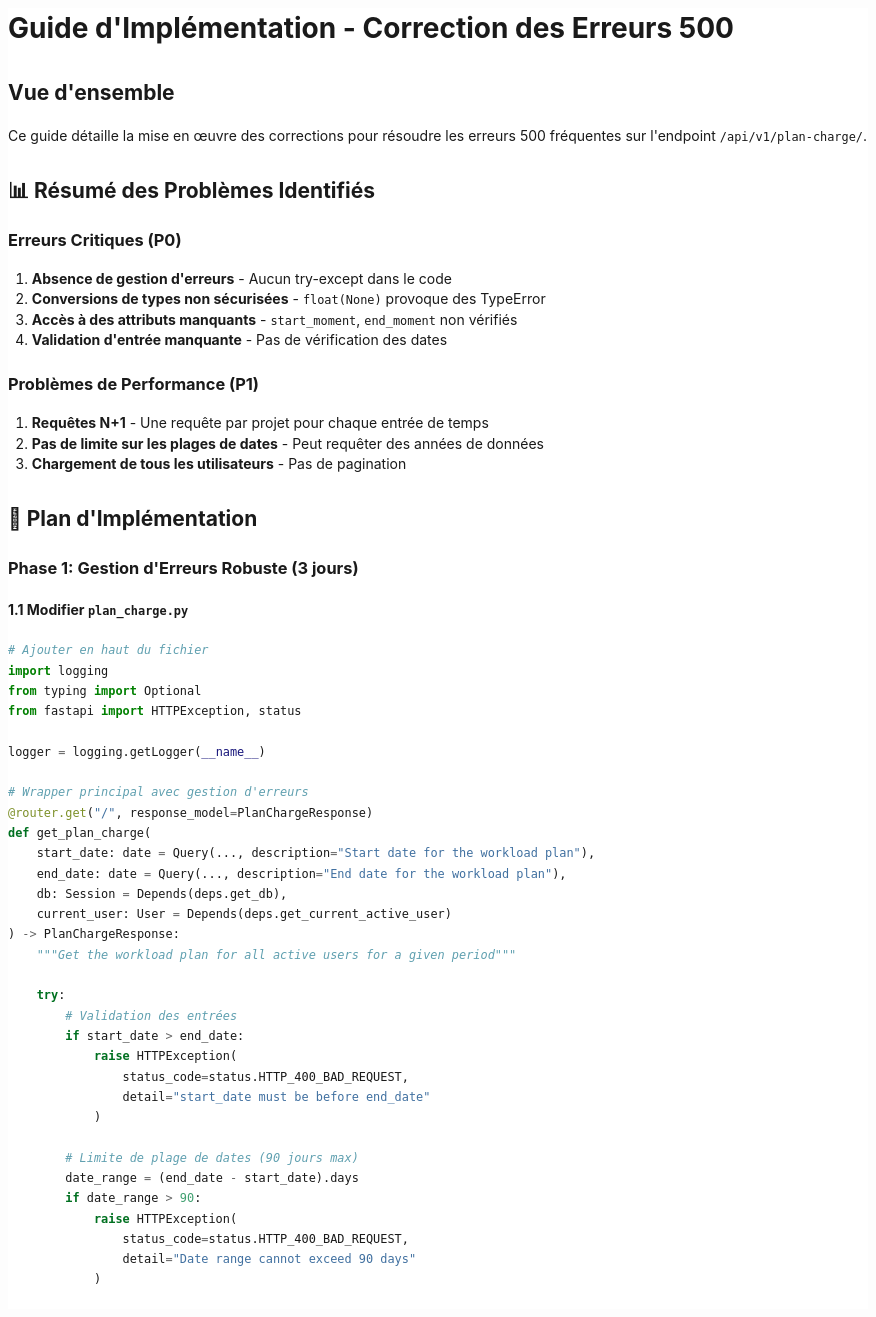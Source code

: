 # Guide d'Implémentation - Correction des Erreurs 500

## Vue d'ensemble

Ce guide détaille la mise en œuvre des corrections pour résoudre les erreurs 500 fréquentes sur l'endpoint `/api/v1/plan-charge/`.

## 📊 Résumé des Problèmes Identifiés

### Erreurs Critiques (P0)
1. **Absence de gestion d'erreurs** - Aucun try-except dans le code
2. **Conversions de types non sécurisées** - `float(None)` provoque des TypeError
3. **Accès à des attributs manquants** - `start_moment`, `end_moment` non vérifiés
4. **Validation d'entrée manquante** - Pas de vérification des dates

### Problèmes de Performance (P1)
1. **Requêtes N+1** - Une requête par projet pour chaque entrée de temps
2. **Pas de limite sur les plages de dates** - Peut requêter des années de données
3. **Chargement de tous les utilisateurs** - Pas de pagination

## 🔧 Plan d'Implémentation

### Phase 1: Gestion d'Erreurs Robuste (3 jours)

#### 1.1 Modifier `plan_charge.py`

```python
# Ajouter en haut du fichier
import logging
from typing import Optional
from fastapi import HTTPException, status

logger = logging.getLogger(__name__)

# Wrapper principal avec gestion d'erreurs
@router.get("/", response_model=PlanChargeResponse)
def get_plan_charge(
    start_date: date = Query(..., description="Start date for the workload plan"),
    end_date: date = Query(..., description="End date for the workload plan"),
    db: Session = Depends(deps.get_db),
    current_user: User = Depends(deps.get_current_active_user)
) -> PlanChargeResponse:
    """Get the workload plan for all active users for a given period"""
    
    try:
        # Validation des entrées
        if start_date > end_date:
            raise HTTPException(
                status_code=status.HTTP_400_BAD_REQUEST,
                detail="start_date must be before end_date"
            )
        
        # Limite de plage de dates (90 jours max)
        date_range = (end_date - start_date).days
        if date_range > 90:
            raise HTTPException(
                status_code=status.HTTP_400_BAD_REQUEST,
                detail="Date range cannot exceed 90 days"
            )
        
```